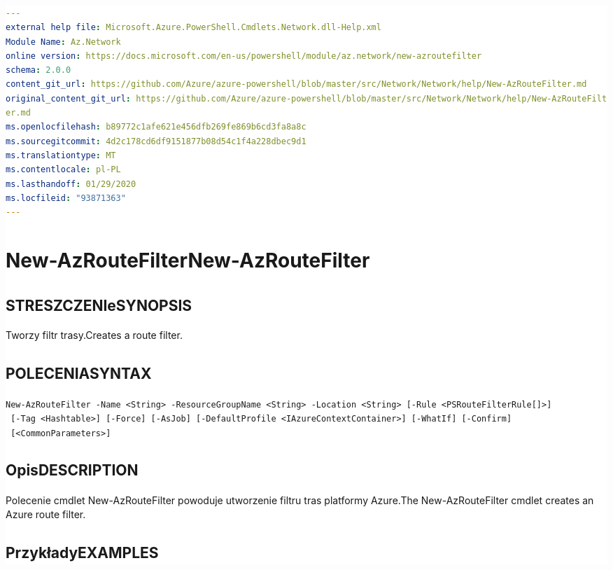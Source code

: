 ```yaml
---
external help file: Microsoft.Azure.PowerShell.Cmdlets.Network.dll-Help.xml
Module Name: Az.Network
online version: https://docs.microsoft.com/en-us/powershell/module/az.network/new-azroutefilter
schema: 2.0.0
content_git_url: https://github.com/Azure/azure-powershell/blob/master/src/Network/Network/help/New-AzRouteFilter.md
original_content_git_url: https://github.com/Azure/azure-powershell/blob/master/src/Network/Network/help/New-AzRouteFilter.md
ms.openlocfilehash: b89772c1afe621e456dfb269fe869b6cd3fa8a8c
ms.sourcegitcommit: 4d2c178cd6df9151877b08d54c1f4a228dbec9d1
ms.translationtype: MT
ms.contentlocale: pl-PL
ms.lasthandoff: 01/29/2020
ms.locfileid: "93871363"
---
```

# <span data-ttu-id="67e5b-101">New-AzRouteFilter</span><span class="sxs-lookup"><span data-stu-id="67e5b-101">New-AzRouteFilter</span></span>

## <span data-ttu-id="67e5b-102">STRESZCZENIe</span><span class="sxs-lookup"><span data-stu-id="67e5b-102">SYNOPSIS</span></span>
<span data-ttu-id="67e5b-103">Tworzy filtr trasy.</span><span class="sxs-lookup"><span data-stu-id="67e5b-103">Creates a route filter.</span></span>

## <span data-ttu-id="67e5b-104">POLECENIA</span><span class="sxs-lookup"><span data-stu-id="67e5b-104">SYNTAX</span></span>

```
New-AzRouteFilter -Name <String> -ResourceGroupName <String> -Location <String> [-Rule <PSRouteFilterRule[]>]
 [-Tag <Hashtable>] [-Force] [-AsJob] [-DefaultProfile <IAzureContextContainer>] [-WhatIf] [-Confirm]
 [<CommonParameters>]
```

## <span data-ttu-id="67e5b-105">Opis</span><span class="sxs-lookup"><span data-stu-id="67e5b-105">DESCRIPTION</span></span>
<span data-ttu-id="67e5b-106">Polecenie cmdlet New-AzRouteFilter powoduje utworzenie filtru tras platformy Azure.</span><span class="sxs-lookup"><span data-stu-id="67e5b-106">The New-AzRouteFilter cmdlet creates an Azure route filter.</span></span>

## <span data-ttu-id="67e5b-107">Przykłady</span><span class="sxs-lookup"><span data-stu-id="67e5b-107">EXAMPLES</span></span>
